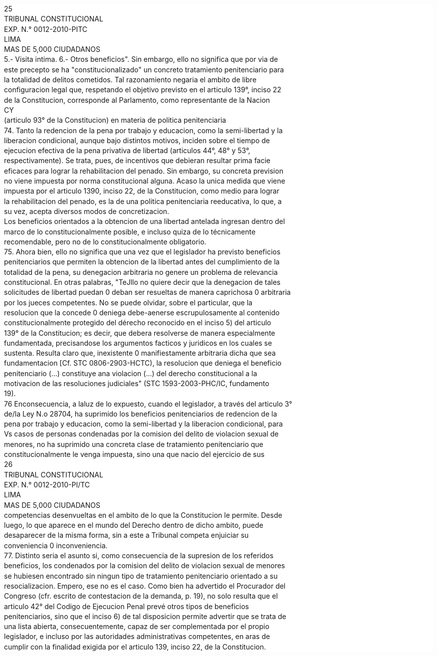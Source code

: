 25  
TRIBUNAL CONSTITUCIONAL  
EXP. N.° 0012-2010-PITC  
LIMA  
MAS DE 5,000 CIUDADANOS  
5.- Visita intima. 6.- Otros beneficios". Sin embargo, ello no significa que por via de  
este precepto se ha "constitucionalizado" un concreto tratamiento penitenciario para  
la totalidad de delitos cometidos. Tal razonamiento negaria el ambito de libre  
configuracion legal que, respetando el objetivo previsto en el articulo 139°, inciso 22  
de la Constitucion, corresponde al Parlamento, como representante de la Nacion  
CY  
(articulo 93° de la Constitucion) en materia de politica penitenciaria  
74. Tanto la redencion de la pena por trabajo y educacion, como la semi-libertad y la  
liberacion condicional, aunque bajo distintos motivos, inciden sobre el tiempo de  
ejecucion efectiva de la pena privativa de libertad (articulos 44°, 48° y 53°,  
respectivamente). Se trata, pues, de incentivos que debieran resultar prima facie  
eficaces para lograr la rehabilitacion del penado. Sin embargo, su concreta prevision  
no viene impuesta por norma constitucional alguna. Acaso la unica medida que viene  
impuesta por el articulo 1390, inciso 22, de la Constitucion, como medio para lograr  
la rehabilitacion del penado, es la de una politica penitenciaria reeducativa, lo que, a  
su vez, acepta diversos modos de concretizacion.  
Los beneficios orientados a la obtencion de una libertad antelada ingresan dentro del  
marco de lo constitucionalmente posible, e incluso quiza de lo técnicamente  
recomendable, pero no de lo constitucionalmente obligatorio.  
75. Ahora bien, ello no significa que una vez que el legislador ha previsto beneficios  
penitenciarios que permiten la obtencion de la libertad antes del cumplimiento de la  
totalidad de la pena, su denegacion arbitraria no genere un problema de relevancia  
constitucional. En otras palabras, "TeJllo no quiere decir que la denegacion de tales  
solicitudes de libertad puedan 0 deban ser resueltas de manera caprichosa 0 arbitraria  
por los jueces competentes. No se puede olvidar, sobre el particular, que la  
resolucion que la concede 0 deniega debe-aenerse escrupulosamente al contenido  
constitucionalmente protegido del dérecho reconocido en el inciso 5) del articulo  
139° de la Constitucion; es decir, que debera resolverse de manera especialmente  
fundamentada, precisandose los argumentos facticos y juridicos en los cuales se  
sustenta. Resulta claro que, inexistente 0 manifiestamente arbitraria dicha que sea  
fundamentacion [Cf. STC 0806-2903-HCTC), la resolucion que deniega el beneficio  
penitenciario (...) constituye ana violacion (...) del derecho constitucional a la  
motivacion de las resoluciones judiciales" (STC 1593-2003-PHC/IC, fundamento  
19).  
76 Enconsecuencia, a laluz de lo expuesto, cuando el legislador, a través del articulo 3°  
de/la Ley N.o 28704, ha suprimido los beneficios penitenciarios de redencion de la  
pena por trabajo y educacion, como la semi-libertad y la liberacion condicional, para  
Vs casos de personas condenadas por la comision del delito de violacion sexual de  
menores, no ha suprimido una concreta clase de tratamiento penitenciario que  
constitucionalmente le venga impuesta, sino una que nacio del ejercicio de sus  
26  
TRIBUNAL CONSTITUCIONAL  
EXP. N.° 0012-2010-PI/TC  
LIMA  
MAS DE 5,000 CIUDADANOS  
competencias desenvueltas en el ambito de lo que la Constitucion le permite. Desde  
luego, lo que aparece en el mundo del Derecho dentro de dicho ambito, puede  
desaparecer de la misma forma, sin a este a Tribunal competa enjuiciar su  
conveniencia 0 inconveniencia.  
77. Distinto seria el asunto si, como consecuencia de la supresion de los referidos  
beneficios, los condenados por la comision del delito de violacion sexual de menores  
se hubiesen encontrado sin ningun tipo de tratamiento penitenciario orientado a su  
resocializacion. Empero, ese no es el caso. Como bien ha advertido el Procurador del  
Congreso (cfr. escrito de contestacion de la demanda, p. 19), no solo resulta que el  
articulo 42° del Codigo de Ejecucion Penal prevé otros tipos de beneficios  
penitenciarios, sino que el inciso 6) de tal disposicion permite advertir que se trata de  
una lista abierta, consecuentemente, capaz de ser complementada por el propio  
legislador, e incluso por las autoridades administrativas competentes, en aras de  
cumplir con la finalidad exigida por el articulo 139, inciso 22, de la Constitucion.  